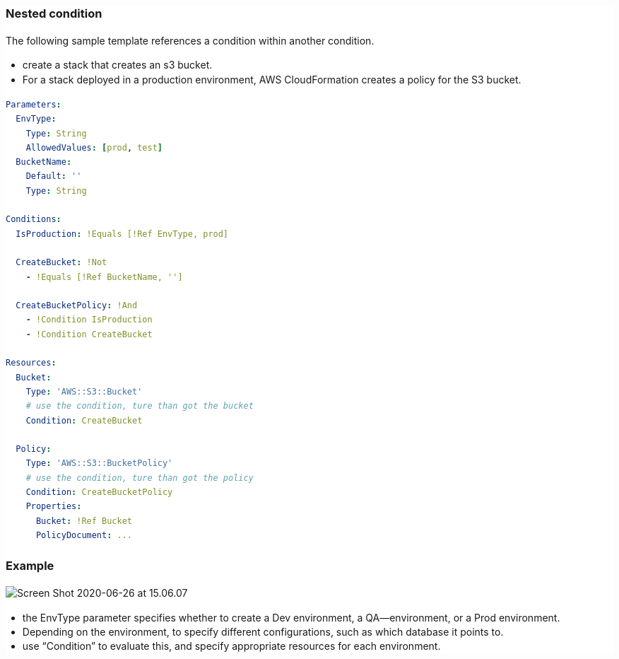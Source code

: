 
### Nested condition
The following sample template references a condition within another condition.
- create a stack that creates an s3 bucket.
- For a stack deployed in a production environment, AWS CloudFormation creates a policy for the S3 bucket.

```yaml
Parameters:
  EnvType:
    Type: String
    AllowedValues: [prod, test]
  BucketName:
    Default: ''
    Type: String

Conditions:
  IsProduction: !Equals [!Ref EnvType, prod]

  CreateBucket: !Not
    - !Equals [!Ref BucketName, '']

  CreateBucketPolicy: !And
    - !Condition IsProduction
    - !Condition CreateBucket

Resources:
  Bucket:
    Type: 'AWS::S3::Bucket'
    # use the condition, ture than got the bucket
    Condition: CreateBucket

  Policy:
    Type: 'AWS::S3::BucketPolicy'
    # use the condition, ture than got the policy
    Condition: CreateBucketPolicy
    Properties:
      Bucket: !Ref Bucket
      PolicyDocument: ...
```





### Example

![Screen Shot 2020-06-26 at 15.06.07](https://i.imgur.com/YdjU8aF.png)

- the EnvType parameter specifies whether to create a Dev environment, a QA—environment, or a Prod environment.
- Depending on the environment, to specify different configurations, such as which database it points to.
- use “Condition” to evaluate this, and specify appropriate resources for each environment.
